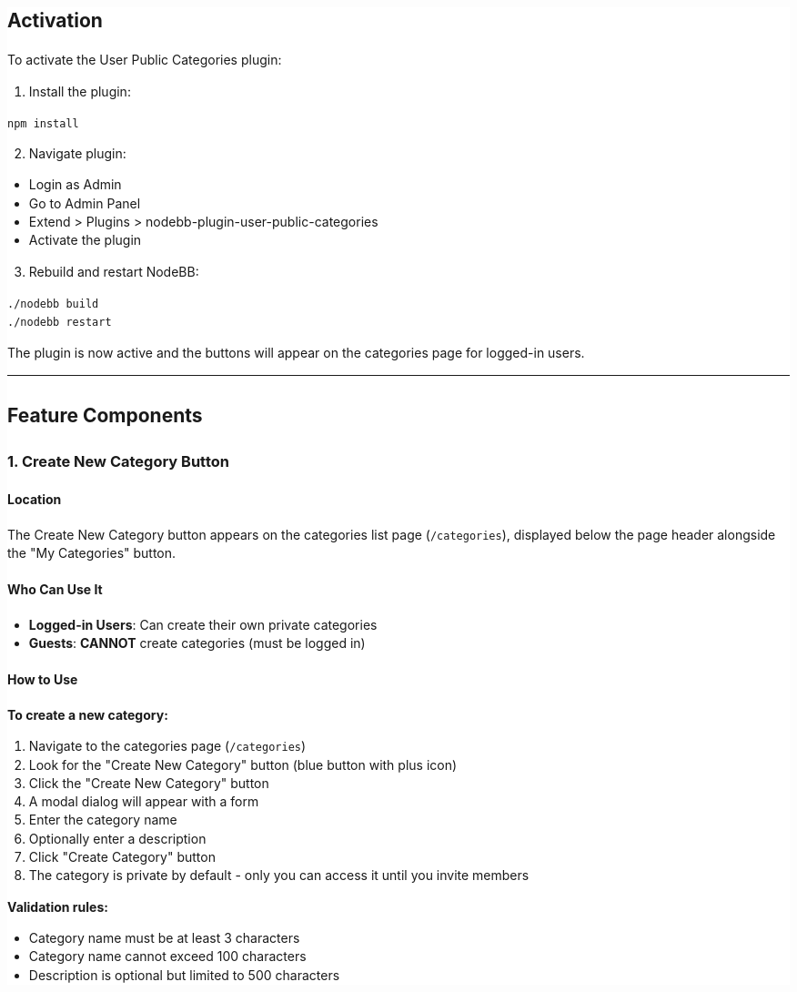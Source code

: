 
## Activation

To activate the User Public Categories plugin:

1. Install the plugin:
```bash
npm install
```

2. Navigate plugin:
- Login as Admin
- Go to Admin Panel
- Extend > Plugins > nodebb-plugin-user-public-categories
- Activate the plugin

3. Rebuild and restart NodeBB:
```bash
./nodebb build
./nodebb restart
```

The plugin is now active and the buttons will appear on the categories page for logged-in users.

---

## Feature Components

### 1. Create New Category Button

#### Location
The Create New Category button appears on the categories list page (`/categories`), displayed below the page header alongside the "My Categories" button.

#### Who Can Use It
- **Logged-in Users**: Can create their own private categories
- **Guests**: **CANNOT** create categories (must be logged in)

#### How to Use

**To create a new category:**
1. Navigate to the categories page (`/categories`)
2. Look for the "Create New Category" button (blue button with plus icon)
3. Click the "Create New Category" button
4. A modal dialog will appear with a form
5. Enter the category name 
6. Optionally enter a description 
7. Click "Create Category" button
10. The category is private by default - only you can access it until you invite members

**Validation rules:**
- Category name must be at least 3 characters
- Category name cannot exceed 100 characters
- Description is optional but limited to 500 characters
